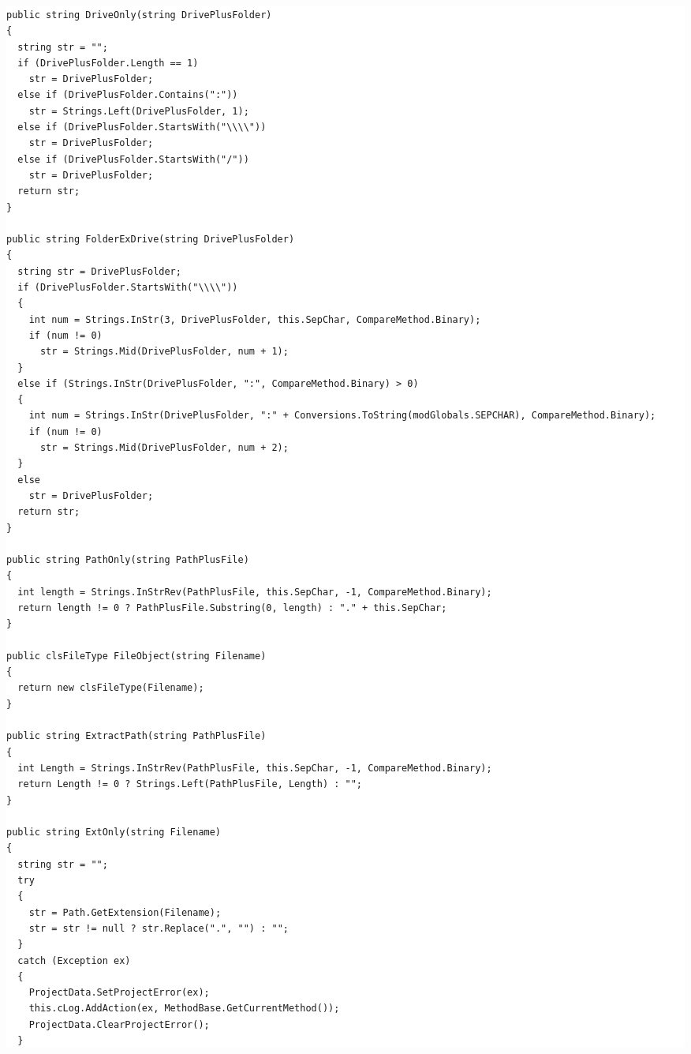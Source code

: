     public string DriveOnly(string DrivePlusFolder)
    {
      string str = "";
      if (DrivePlusFolder.Length == 1)
        str = DrivePlusFolder;
      else if (DrivePlusFolder.Contains(":"))
        str = Strings.Left(DrivePlusFolder, 1);
      else if (DrivePlusFolder.StartsWith("\\\\"))
        str = DrivePlusFolder;
      else if (DrivePlusFolder.StartsWith("/"))
        str = DrivePlusFolder;
      return str;
    }

    public string FolderExDrive(string DrivePlusFolder)
    {
      string str = DrivePlusFolder;
      if (DrivePlusFolder.StartsWith("\\\\"))
      {
        int num = Strings.InStr(3, DrivePlusFolder, this.SepChar, CompareMethod.Binary);
        if (num != 0)
          str = Strings.Mid(DrivePlusFolder, num + 1);
      }
      else if (Strings.InStr(DrivePlusFolder, ":", CompareMethod.Binary) > 0)
      {
        int num = Strings.InStr(DrivePlusFolder, ":" + Conversions.ToString(modGlobals.SEPCHAR), CompareMethod.Binary);
        if (num != 0)
          str = Strings.Mid(DrivePlusFolder, num + 2);
      }
      else
        str = DrivePlusFolder;
      return str;
    }

    public string PathOnly(string PathPlusFile)
    {
      int length = Strings.InStrRev(PathPlusFile, this.SepChar, -1, CompareMethod.Binary);
      return length != 0 ? PathPlusFile.Substring(0, length) : "." + this.SepChar;
    }

    public clsFileType FileObject(string Filename)
    {
      return new clsFileType(Filename);
    }

    public string ExtractPath(string PathPlusFile)
    {
      int Length = Strings.InStrRev(PathPlusFile, this.SepChar, -1, CompareMethod.Binary);
      return Length != 0 ? Strings.Left(PathPlusFile, Length) : "";
    }

    public string ExtOnly(string Filename)
    {
      string str = "";
      try
      {
        str = Path.GetExtension(Filename);
        str = str != null ? str.Replace(".", "") : "";
      }
      catch (Exception ex)
      {
        ProjectData.SetProjectError(ex);
        this.cLog.AddAction(ex, MethodBase.GetCurrentMethod());
        ProjectData.ClearProjectError();
      }